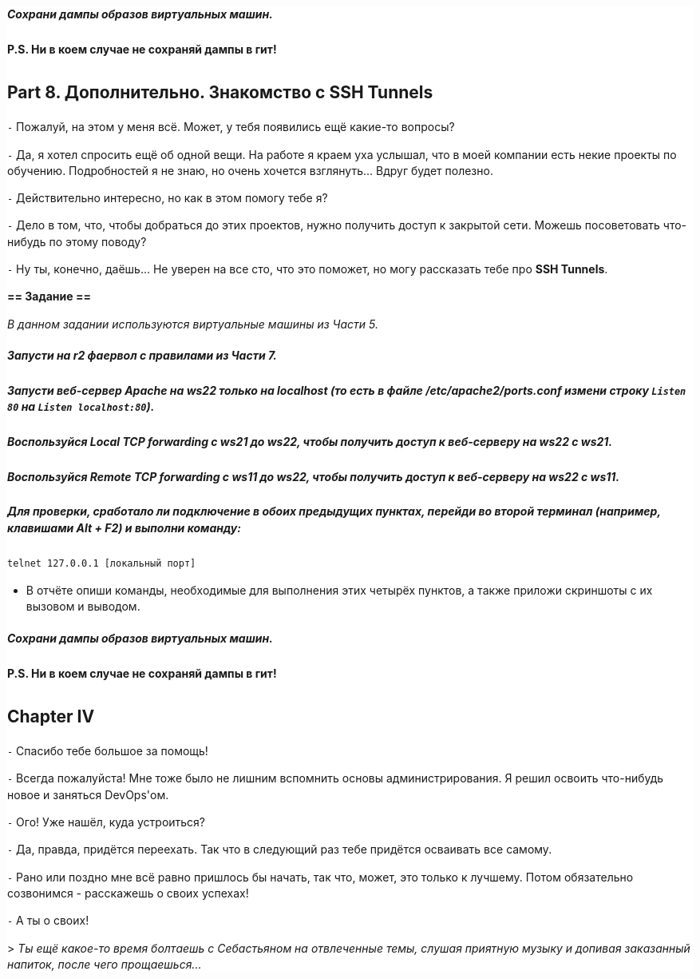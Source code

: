 ##### Сохрани дампы образов виртуальных машин.
**P.S. Ни в коем случае не сохраняй дампы в гит!**

## Part 8. Дополнительно. Знакомство с **SSH Tunnels**

`-` Пожалуй, на этом у меня всё. Может, у тебя появились ещё какие-то вопросы?

`-` Да, я хотел спросить ещё об одной вещи. На работе я краем уха услышал, что в моей компании есть некие проекты по обучению. Подробностей я не знаю, но очень хочется взглянуть... Вдруг будет полезно.

`-` Действительно интересно, но как в этом помогу тебе я?

`-` Дело в том, что, чтобы добраться до этих проектов, нужно получить доступ к закрытой сети. Можешь посоветовать что-нибудь по этому поводу?

`-` Ну ты, конечно, даёшь... Не уверен на все сто, что это поможет, но могу рассказать тебе про **SSH Tunnels**.

**== Задание ==**

*В данном задании используются виртуальные машины из Части 5.*

##### Запусти на r2 фаервол с правилами из Части 7.
##### Запусти веб-сервер **Apache** на ws22 только на localhost (то есть в файле */etc/apache2/ports.conf* измени строку `Listen 80` на `Listen localhost:80`).
##### Воспользуйся *Local TCP forwarding* с ws21 до ws22, чтобы получить доступ к веб-серверу на ws22 с ws21.
##### Воспользуйся *Remote TCP forwarding* c ws11 до ws22, чтобы получить доступ к веб-серверу на ws22 с ws11.
##### Для проверки, сработало ли подключение в обоих предыдущих пунктах, перейди во второй терминал (например, клавишами Alt + F2) и выполни команду:
`telnet 127.0.0.1 [локальный порт]`
- В отчёте опиши команды, необходимые для выполнения этих четырёх пунктов, а также приложи скриншоты с их вызовом и выводом.

##### Сохрани дампы образов виртуальных машин.
**P.S. Ни в коем случае не сохраняй дампы в гит!**

## Chapter IV

`-` Спасибо тебе большое за помощь!

`-` Всегда пожалуйста! Мне тоже было не лишним вспомнить основы администрирования. Я решил освоить что-нибудь новое и заняться DevOps'ом.

`-` Ого! Уже нашёл, куда устроиться?

`-` Да, правда, придётся переехать. Так что в следующий раз тебе придётся осваивать все самому.

`-` Рано или поздно мне всё равно пришлось бы начать, так что, может, это только к лучшему. Потом обязательно созвонимся - расскажешь о своих успехах!

`-` А ты о своих!

\> *Ты ещё какое-то время болтаешь с Себастьяном на отвлеченные темы, слушая приятную музыку и допивая заказанный напиток, после чего прощаешься...*
